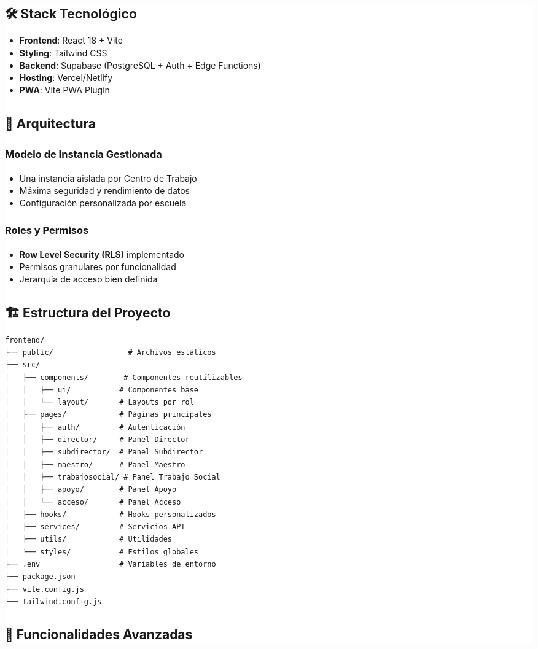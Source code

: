 ## 🛠️ Stack Tecnológico

- **Frontend**: React 18 + Vite
- **Styling**: Tailwind CSS
- **Backend**: Supabase (PostgreSQL + Auth + Edge Functions)
- **Hosting**: Vercel/Netlify
- **PWA**: Vite PWA Plugin

## 📱 Arquitectura

### Modelo de Instancia Gestionada
- Una instancia aislada por Centro de Trabajo
- Máxima seguridad y rendimiento de datos
- Configuración personalizada por escuela

### Roles y Permisos
- **Row Level Security (RLS)** implementado
- Permisos granulares por funcionalidad
- Jerarquía de acceso bien definida

## 🏗️ Estructura del Proyecto

```
frontend/
├── public/                 # Archivos estáticos
├── src/
│   ├── components/        # Componentes reutilizables
│   │   ├── ui/           # Componentes base
│   │   └── layout/       # Layouts por rol
│   ├── pages/            # Páginas principales
│   │   ├── auth/         # Autenticación
│   │   ├── director/     # Panel Director
│   │   ├── subdirector/  # Panel Subdirector
│   │   ├── maestro/      # Panel Maestro
│   │   ├── trabajosocial/ # Panel Trabajo Social
│   │   ├── apoyo/        # Panel Apoyo
│   │   └── acceso/       # Panel Acceso
│   ├── hooks/            # Hooks personalizados
│   ├── services/         # Servicios API
│   ├── utils/            # Utilidades
│   └── styles/           # Estilos globales
├── .env                  # Variables de entorno
├── package.json
├── vite.config.js
└── tailwind.config.js
```

## 🚦 Funcionalidades Avanzadas
